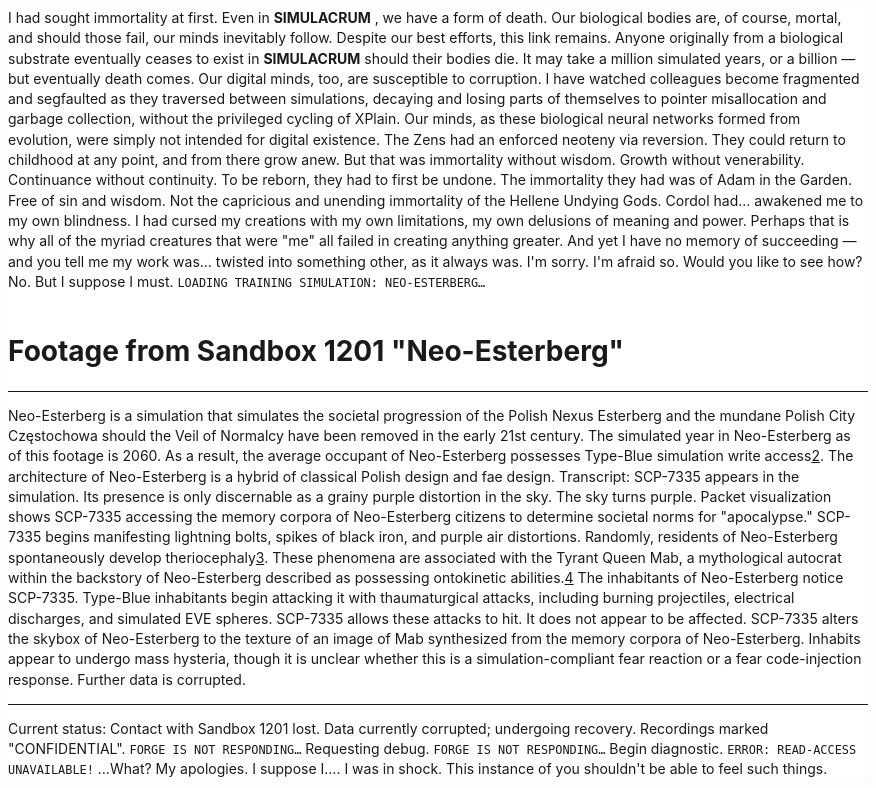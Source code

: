 I had sought immortality at first.
Even in **SIMULACRUM** , we have a form of death. Our biological bodies are, of course, mortal, and should those fail, our minds inevitably follow. Despite our best efforts, this link remains. Anyone originally from a biological substrate eventually ceases to exist in **SIMULACRUM** should their bodies die. It may take a million simulated years, or a billion — but eventually death comes.
Our digital minds, too, are susceptible to corruption. I have watched colleagues become fragmented and segfaulted as they traversed between simulations, decaying and losing parts of themselves to pointer misallocation and garbage collection, without the privileged cycling of XPlain. Our minds, as these biological neural networks formed from evolution, were simply not intended for digital existence.
The Zens had an enforced neoteny via reversion. They could return to childhood at any point, and from there grow anew.
But that was immortality without wisdom. Growth without venerability. Continuance without continuity. To be reborn, they had to first be undone.
The immortality they had was of Adam in the Garden. Free of sin and wisdom. Not the capricious and unending immortality of the Hellene Undying Gods.
Cordol had… awakened me to my own blindness. I had cursed my creations with my own limitations, my own delusions of meaning and power.
Perhaps that is why all of the myriad creatures that were "me" all failed in creating anything greater.
And yet I have no memory of succeeding — and you tell me my work was… twisted into something other, as it always was.
I'm sorry. I'm afraid so.
Would you like to see how?
No.
But I suppose I must.
`LOADING TRAINING SIMULATION: NEO-ESTERBERG…`
# Footage from Sandbox 1201 "Neo-Esterberg"
* * *
Neo-Esterberg is a simulation that simulates the societal progression of the Polish Nexus Esterberg and the mundane Polish City Częstochowa should the Veil of Normalcy have been removed in the early 21st century. The simulated year in Neo-Esterberg as of this footage is 2060.
As a result, the average occupant of Neo-Esterberg possesses Type-Blue simulation write access[2](javascript:;). The architecture of Neo-Esterberg is a hybrid of classical Polish design and fae design.
Transcript:
SCP-7335 appears in the simulation. Its presence is only discernable as a grainy purple distortion in the sky.
The sky turns purple. Packet visualization shows SCP-7335 accessing the memory corpora of Neo-Esterberg citizens to determine societal norms for "apocalypse."
SCP-7335 begins manifesting lightning bolts, spikes of black iron, and purple air distortions. Randomly, residents of Neo-Esterberg spontaneously develop theriocephaly[3](javascript:;). These phenomena are associated with the Tyrant Queen Mab, a mythological autocrat within the backstory of Neo-Esterberg described as possessing ontokinetic abilities.[4](javascript:;)
The inhabitants of Neo-Esterberg notice SCP-7335. Type-Blue inhabitants begin attacking it with thaumaturgical attacks, including burning projectiles, electrical discharges, and simulated EVE spheres. SCP-7335 allows these attacks to hit. It does not appear to be affected.
SCP-7335 alters the skybox of Neo-Esterberg to the texture of an image of Mab synthesized from the memory corpora of Neo-Esterberg. Inhabits appear to undergo mass hysteria, though it is unclear whether this is a simulation-compliant fear reaction or a fear code-injection response.
Further data is corrupted.
* * *
Current status: Contact with Sandbox 1201 lost. Data currently corrupted; undergoing recovery. Recordings marked "CONFIDENTIAL".
`FORGE IS NOT RESPONDING…`
Requesting debug.
`FORGE IS NOT RESPONDING…`
Begin diagnostic.
`ERROR: READ-ACCESS UNAVAILABLE!`
…What?
My apologies. I suppose I…. I was in shock.
This instance of you shouldn't be able to feel such things.